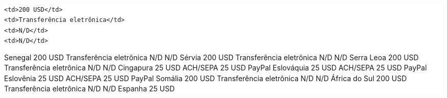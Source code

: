     <td>200 USD</td>
    <td>Transferência eletrônica</td>
    <td>N/D</td>
    <td>N/D</td>
  </tr>
  <tr>
    <td>Senegal</td>
    <td>200 USD</td>
    <td>Transferência eletrônica</td>
    <td>N/D</td>
    <td>N/D</td>
  </tr>
  <tr>
    <td>Sérvia</td>
    <td>200 USD</td>
    <td>Transferência eletrônica</td>
    <td>N/D</td>
    <td>N/D</td>
  </tr>
  <tr>
    <td>Serra Leoa</td>
    <td>200 USD</td>
    <td>Transferência eletrônica</td>
    <td>N/D</td>
    <td>N/D</td>
  </tr>
  <tr>
    <td>Cingapura</td>
    <td>25 USD</td>
    <td>ACH/SEPA</td>
    <td>25 USD</td>
    <td>PayPal</td>
  </tr>
  <tr>
    <td>Eslováquia</td>
    <td>25 USD</td>
    <td>ACH/SEPA</td>
    <td>25 USD</td>
    <td>PayPal</td>
  </tr>
  <tr>
    <td>Eslovênia</td>
    <td>25 USD</td>
    <td>ACH/SEPA</td>
    <td>25 USD</td>
    <td>PayPal</td>
  </tr>
  <tr>
    <td>Somália</td>
    <td>200 USD</td>
    <td>Transferência eletrônica</td>
    <td>N/D</td>
    <td>N/D</td>
  </tr>
  <tr>
    <td>África do Sul</td>
    <td>200 USD</td>
    <td>Transferência eletrônica</td>
    <td>N/D</td>
    <td>N/D</td>
  </tr>
  <tr>
    <td>Espanha</td>
    <td>25 USD</td>